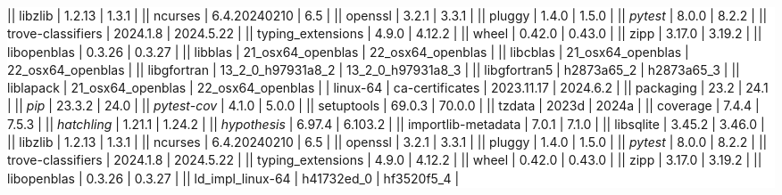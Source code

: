 || libzlib | 1.2.13 | 1.3.1 |
|| ncurses | 6.4.20240210 | 6.5 |
|| openssl | 3.2.1 | 3.3.1 |
|| pluggy | 1.4.0 | 1.5.0 |
|| *pytest* | 8.0.0 | 8.2.2 |
|| trove-classifiers | 2024.1.8 | 2024.5.22 |
|| typing_extensions | 4.9.0 | 4.12.2 |
|| wheel | 0.42.0 | 0.43.0 |
|| zipp | 3.17.0 | 3.19.2 |
|| libopenblas | 0.3.26 | 0.3.27 |
|| libblas | 21_osx64_openblas | 22_osx64_openblas |
|| libcblas | 21_osx64_openblas | 22_osx64_openblas |
|| libgfortran | 13_2_0_h97931a8_2 | 13_2_0_h97931a8_3 |
|| libgfortran5 | h2873a65_2 | h2873a65_3 |
|| liblapack | 21_osx64_openblas | 22_osx64_openblas |
| linux-64 | ca-certificates | 2023.11.17 | 2024.6.2 |
|| packaging | 23.2 | 24.1 |
|| *pip* | 23.3.2 | 24.0 |
|| *pytest-cov* | 4.1.0 | 5.0.0 |
|| setuptools | 69.0.3 | 70.0.0 |
|| tzdata | 2023d | 2024a |
|| coverage | 7.4.4 | 7.5.3 |
|| *hatchling* | 1.21.1 | 1.24.2 |
|| *hypothesis* | 6.97.4 | 6.103.2 |
|| importlib-metadata | 7.0.1 | 7.1.0 |
|| libsqlite | 3.45.2 | 3.46.0 |
|| libzlib | 1.2.13 | 1.3.1 |
|| ncurses | 6.4.20240210 | 6.5 |
|| openssl | 3.2.1 | 3.3.1 |
|| pluggy | 1.4.0 | 1.5.0 |
|| *pytest* | 8.0.0 | 8.2.2 |
|| trove-classifiers | 2024.1.8 | 2024.5.22 |
|| typing_extensions | 4.9.0 | 4.12.2 |
|| wheel | 0.42.0 | 0.43.0 |
|| zipp | 3.17.0 | 3.19.2 |
|| libopenblas | 0.3.26 | 0.3.27 |
|| ld_impl_linux-64 | h41732ed_0 | hf3520f5_4 |
